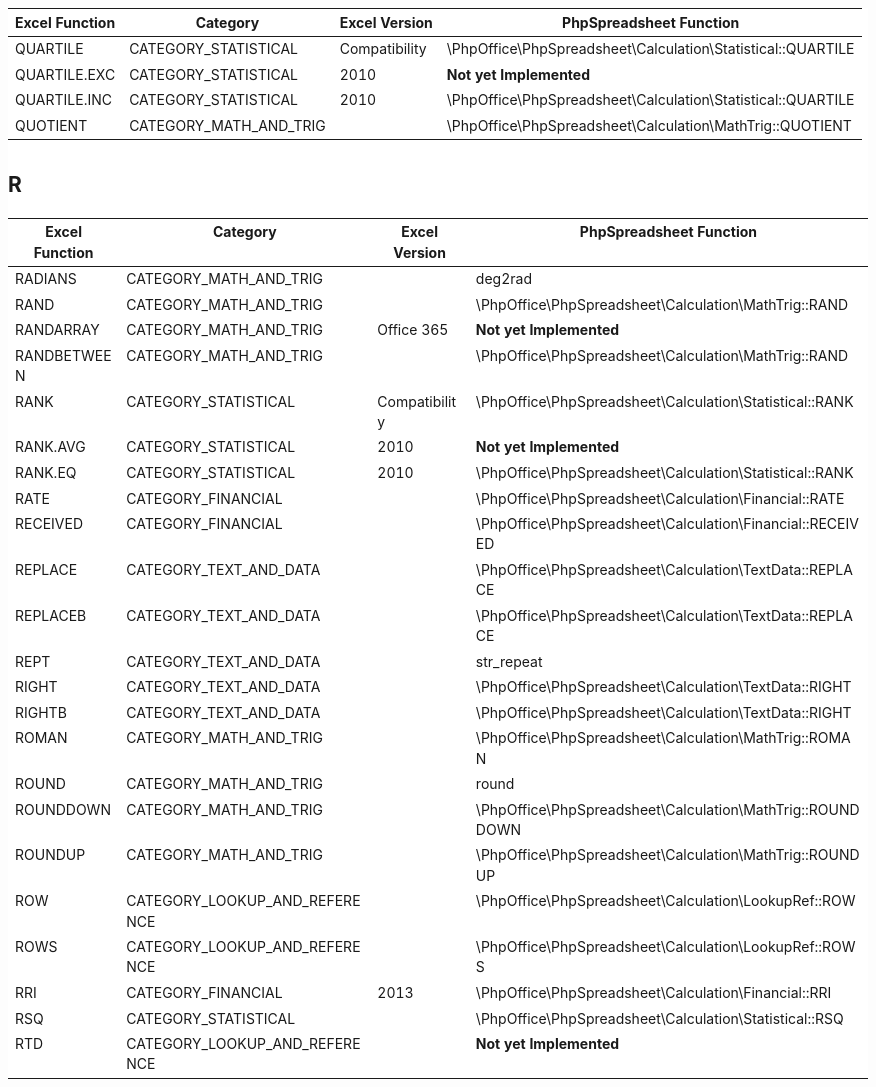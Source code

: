 Excel Function           | Category                      | Excel Version | PhpSpreadsheet Function 
-------------------------|-------------------------------|---------------|-------------------------
QUARTILE                 | CATEGORY_STATISTICAL          | Compatibility | \PhpOffice\PhpSpreadsheet\Calculation\Statistical::QUARTILE
QUARTILE.EXC             | CATEGORY_STATISTICAL          | 2010          | **Not yet Implemented**
QUARTILE.INC             | CATEGORY_STATISTICAL          | 2010          | \PhpOffice\PhpSpreadsheet\Calculation\Statistical::QUARTILE
QUOTIENT                 | CATEGORY_MATH_AND_TRIG        |               | \PhpOffice\PhpSpreadsheet\Calculation\MathTrig::QUOTIENT

## R

Excel Function           | Category                      | Excel Version | PhpSpreadsheet Function 
-------------------------|-------------------------------|---------------|-------------------------
RADIANS                  | CATEGORY_MATH_AND_TRIG        |               | deg2rad
RAND                     | CATEGORY_MATH_AND_TRIG        |               | \PhpOffice\PhpSpreadsheet\Calculation\MathTrig::RAND
RANDARRAY                | CATEGORY_MATH_AND_TRIG        | Office 365    | **Not yet Implemented**
RANDBETWEEN              | CATEGORY_MATH_AND_TRIG        |               | \PhpOffice\PhpSpreadsheet\Calculation\MathTrig::RAND
RANK                     | CATEGORY_STATISTICAL          | Compatibility | \PhpOffice\PhpSpreadsheet\Calculation\Statistical::RANK
RANK.AVG                 | CATEGORY_STATISTICAL          | 2010          | **Not yet Implemented**
RANK.EQ                  | CATEGORY_STATISTICAL          | 2010          | \PhpOffice\PhpSpreadsheet\Calculation\Statistical::RANK
RATE                     | CATEGORY_FINANCIAL            |               | \PhpOffice\PhpSpreadsheet\Calculation\Financial::RATE
RECEIVED                 | CATEGORY_FINANCIAL            |               | \PhpOffice\PhpSpreadsheet\Calculation\Financial::RECEIVED
REPLACE                  | CATEGORY_TEXT_AND_DATA        |               | \PhpOffice\PhpSpreadsheet\Calculation\TextData::REPLACE
REPLACEB                 | CATEGORY_TEXT_AND_DATA        |               | \PhpOffice\PhpSpreadsheet\Calculation\TextData::REPLACE
REPT                     | CATEGORY_TEXT_AND_DATA        |               | str_repeat
RIGHT                    | CATEGORY_TEXT_AND_DATA        |               | \PhpOffice\PhpSpreadsheet\Calculation\TextData::RIGHT
RIGHTB                   | CATEGORY_TEXT_AND_DATA        |               | \PhpOffice\PhpSpreadsheet\Calculation\TextData::RIGHT
ROMAN                    | CATEGORY_MATH_AND_TRIG        |               | \PhpOffice\PhpSpreadsheet\Calculation\MathTrig::ROMAN
ROUND                    | CATEGORY_MATH_AND_TRIG        |               | round
ROUNDDOWN                | CATEGORY_MATH_AND_TRIG        |               | \PhpOffice\PhpSpreadsheet\Calculation\MathTrig::ROUNDDOWN
ROUNDUP                  | CATEGORY_MATH_AND_TRIG        |               | \PhpOffice\PhpSpreadsheet\Calculation\MathTrig::ROUNDUP
ROW                      | CATEGORY_LOOKUP_AND_REFERENCE |               | \PhpOffice\PhpSpreadsheet\Calculation\LookupRef::ROW
ROWS                     | CATEGORY_LOOKUP_AND_REFERENCE |               | \PhpOffice\PhpSpreadsheet\Calculation\LookupRef::ROWS
RRI                      | CATEGORY_FINANCIAL            | 2013          | \PhpOffice\PhpSpreadsheet\Calculation\Financial::RRI
RSQ                      | CATEGORY_STATISTICAL          |               | \PhpOffice\PhpSpreadsheet\Calculation\Statistical::RSQ
RTD                      | CATEGORY_LOOKUP_AND_REFERENCE |               | **Not yet Implemented**
